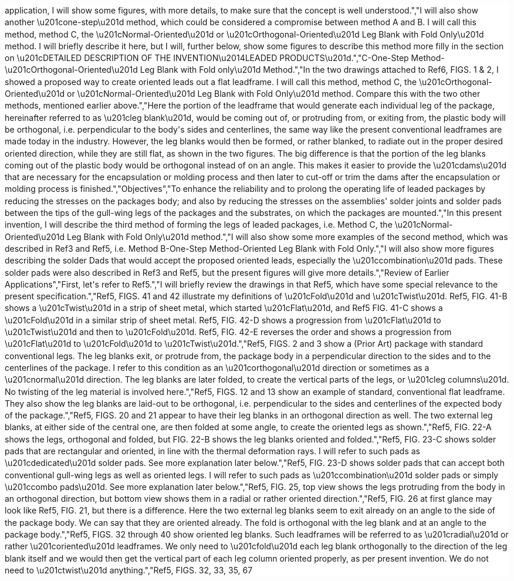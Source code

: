 application, I will show some figures, with more details, to make sure that the concept is well understood.","I will also show another \u201cone-step\u201d method, which could be considered a compromise between method A and B. I will call this method, method C, the \u201cNormal-Oriented\u201d or \u201cOrthogonal-Oriented\u201d Leg Blank with Fold Only\u201d method. I will briefly describe it here, but I will, further below, show some figures to describe this method more filly in the section on \u201cDETAILED DESCRIPTION OF THE INVENTION\u2014LEADED PRODUCTS\u201d.","C-One-Step Method-\u201cOrthogonal-Oriented\u201d Leg Blank with Fold only\u201d Method.","In the two drawings attached to Ref6, FIGS. 1 & 2, I showed a proposed way to create oriented leads out a flat leadframe. I will call this method, method C, the \u201cOrthogonal-Oriented\u201d or \u201cNormal-Oriented\u201d Leg Blank with Fold Only\u201d method. Compare this with the two other methods, mentioned earlier above.","Here the portion of the leadframe that would generate each individual leg of the package, hereinafter referred to as \u201cleg blank\u201d, would be coming out of, or protruding from, or exiting from, the plastic body will be orthogonal, i.e. perpendicular to the body's sides and centerlines, the same way like the present conventional leadframes are made today in the industry. However, the leg blanks would then be formed, or rather blanked, to radiate out in the proper desired oriented direction, while they are still flat, as shown in the two figures. The big difference is that the portion of the leg blanks coming out of the plastic body would be orthogonal instead of on an angle. This makes it easier to provide the \u201cdams\u201d that are necessary for the encapsulation or molding process and then later to cut-off or trim the dams after the encapsulation or molding process is finished.","Objectives","To enhance the reliability and to prolong the operating life of leaded packages by reducing the stresses on the packages body; and also by reducing the stresses on the assemblies' solder joints and solder pads between the tips of the gull-wing legs of the packages and the substrates, on which the packages are mounted.","In this present invention, I will describe the third method of forming the legs of leaded packages, i.e. Method C, the \u201cNormal-Oriented\u201d Leg Blank with Fold Only\u201d method.","I will also show some more examples of the second method, which was described in Ref3 and Ref5, i.e. Method B-One-Step Method-Oriented Leg Blank with Fold Only.","I will also show more figures describing the solder Dads that would accept the proposed oriented leads, especially the \u201ccombination\u201d pads. These solder pads were also described in Ref3 and Ref5, but the present figures will give more details.","Review of Earlier Applications","First, let's refer to Ref5.","I will briefly review the drawings in that Ref5, which have some special relevance to the present specification.","Ref5, FIGS. 41 and 42 illustrate my definitions of \u201cFold\u201d and \u201cTwist\u201d. Ref5, FIG. 41-B shows a \u201cTwist\u201d in a strip of sheet metal, which started \u201cFlat\u201d, and Ref5 FIG. 41-C shows a \u201cFold\u201d in a similar strip of sheet metal. Ref5, FIG. 42-D shows a progression from \u201cFlat\u201d to \u201cTwist\u201d and then to \u201cFold\u201d. Ref5, FIG. 42-E reverses the order and shows a progression from \u201cFlat\u201d to \u201cFold\u201d to \u201cTwist\u201d.","Ref5, FIGS. 2 and 3 show a (Prior Art) package with standard conventional legs. The leg blanks exit, or protrude from, the package body in a perpendicular direction to the sides and to the centerlines of the package. I refer to this condition as an \u201corthogonal\u201d direction or sometimes as a \u201cnormal\u201d direction. The leg blanks are later folded, to create the vertical parts of the legs, or \u201cleg columns\u201d. No twisting of the leg material is involved here.","Ref5, FIGS. 12 and 13 show an example of standard, conventional flat leadframe. They also show the leg blanks are laid-out to be orthogonal, i.e. perpendicular to the sides and centerlines of the expected body of the package.","Ref5, FIGS. 20 and 21 appear to have their leg blanks in an orthogonal direction as well. The two external leg blanks, at either side of the central one, are then folded at some angle, to create the oriented legs as shown.","Ref5, FIG. 22-A shows the legs, orthogonal and folded, but FIG. 22-B shows the leg blanks oriented and folded.","Ref5, FIG. 23-C shows solder pads that are rectangular and oriented, in line with the thermal deformation rays. I will refer to such pads as \u201cdedicated\u201d solder pads. See more explanation later below.","Ref5, FIG. 23-D shows solder pads that can accept both conventional gull-wing legs as well as oriented legs. I will refer to such pads as \u201ccombination\u201d solder pads or simply \u201ccombo pads\u201d. See more explanation later below.","Ref5, FIG. 25, top view shows the legs protruding from the body in an orthogonal direction, but bottom view shows them in a radial or rather oriented direction.","Ref5, FIG. 26 at first glance may look like Ref5, FIG. 21, but there is a difference. Here the two external leg blanks seem to exit already on an angle to the side of the package body. We can say that they are oriented already. The fold is orthogonal with the leg blank and at an angle to the package body.","Ref5, FIGS. 32 through 40 show oriented leg blanks. Such leadframes will be referred to as \u201cradial\u201d or rather \u201coriented\u201d leadframes. We only need to \u201cfold\u201d each leg blank orthogonally to the direction of the leg blank itself and we would then get the vertical part of each leg column oriented properly, as per present invention. We do not need to \u201ctwist\u201d anything.","Ref5, FIGS. 32, 33, 35, 67